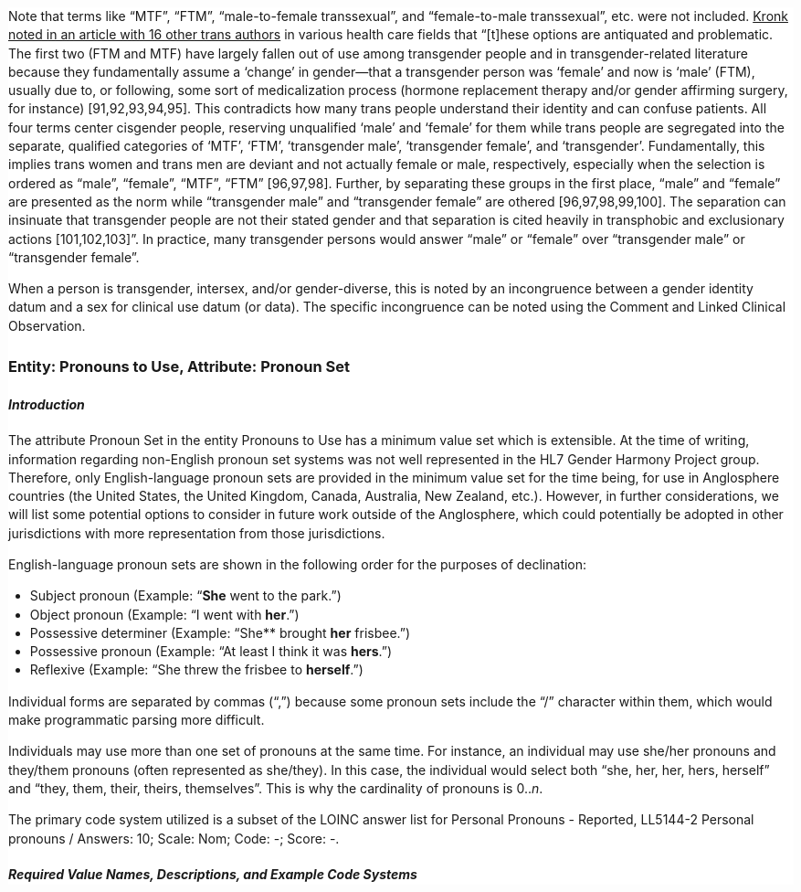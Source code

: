 Note that terms like “MTF”, “FTM”, “male-to-female transsexual”, and “female-to-male transsexual”, etc. were not included. [Kronk noted in an article with 16 other trans authors](https://doi.org/10.1093/jamia/ocab136) in various health care fields that “[t]hese options are antiquated and problematic. The first two (FTM and MTF) have largely fallen out of use among transgender people and in transgender-related literature because they fundamentally assume a ‘change’ in gender—that a transgender person was ‘female’ and now is ‘male’ (FTM), usually due to, or following, some sort of medicalization process (hormone replacement therapy and/or gender affirming surgery, for instance) [91,92,93,94,95]. This contradicts how many trans people understand their identity and can confuse patients. All four terms center cisgender people, reserving unqualified ‘male’ and ‘female’ for them while trans people are segregated into the separate, qualified categories of ‘MTF’, ‘FTM’, ‘transgender male’, ‘transgender female’, and ‘transgender’. Fundamentally, this implies trans women and trans men are deviant and not actually female or male, respectively, especially when the selection is ordered as “male”, “female”, “MTF”, “FTM” [96,97,98]. Further, by separating these groups in the first place, “male” and “female” are presented as the norm while “transgender male” and “transgender female” are othered [96,97,98,99,100]. The separation can insinuate that transgender people are not their stated gender and that separation is cited heavily in transphobic and exclusionary actions [101,102,103]”. In practice, many transgender persons would answer “male” or “female” over “transgender male” or “transgender female”.

When a person is transgender, intersex, and/or gender-diverse, this is noted by an incongruence between a gender identity datum and a sex for clinical use datum (or data). The specific incongruence can be noted using the Comment and Linked Clinical Observation.
### **Entity: Pronouns to Use, Attribute: Pronoun Set**
#### *Introduction*
The attribute Pronoun Set in the entity Pronouns to Use has a minimum value set which is extensible. At the time of writing, information regarding non-English pronoun set systems was not well represented in the HL7 Gender Harmony Project group. Therefore, only English-language pronoun sets are provided in the minimum value set for the time being, for use in Anglosphere countries (the United States, the United Kingdom, Canada, Australia, New Zealand, etc.). However, in further considerations, we will list some potential options to consider in future work outside of the Anglosphere, which could potentially be adopted in other jurisdictions with more representation from those jurisdictions.

English-language pronoun sets are shown in the following order for the purposes of declination:

- Subject pronoun (Example: “**She** went to the park.”)
- Object pronoun (Example: “I went with **her**.”)
- Possessive determiner (Example: “She** brought **her** frisbee.”)
- Possessive pronoun (Example: “At least I think it was **hers**.”)
- Reflexive (Example: “She threw the frisbee to **herself**.”)

Individual forms are separated by commas (“,”) because some pronoun sets include the “/” character within them, which would make programmatic parsing more difficult.

Individuals may use more than one set of pronouns at the same time. For instance, an individual may use she/her pronouns and they/them pronouns (often represented as she/they). In this case, the individual would select both “she, her, her, hers, herself” and “they, them, their, theirs, themselves”. This is why the cardinality of pronouns is 0..*n*.

The primary code system utilized is a subset of the LOINC answer list for Personal Pronouns - Reported, LL5144-2 Personal pronouns / Answers: 10; Scale: Nom; Code: -; Score: -.
#### *Required Value Names, Descriptions, and Example Code Systems*

